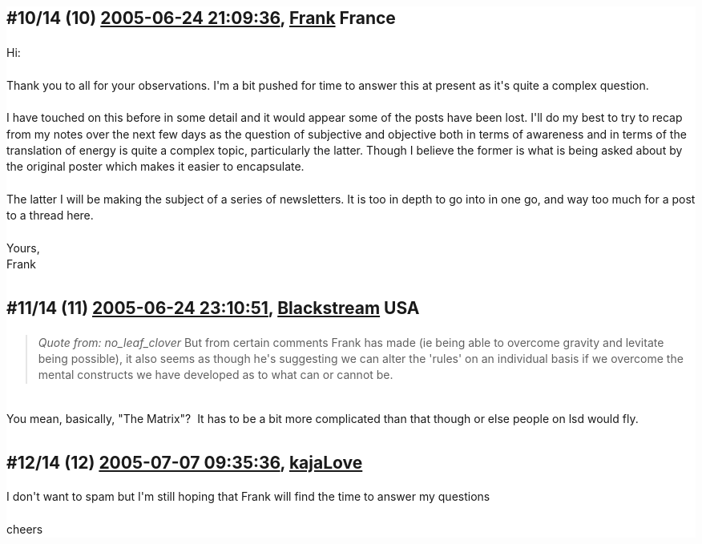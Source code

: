 ## \#10/14 (10) [2005-06-24 21:09:36](https://www.astralpulse.com/forums/index.php?msg=167864), [Frank](https://www.astralpulse.com/forums/profile/?u=359) France ##
<section>
Hi:
<br>
<br>
Thank you to all for your observations. I'm a bit pushed for time to answer this at present as it's quite a complex question.
<br>
<br>
I have touched on this before in some detail and it would appear some of the posts have been lost. I'll do my best to try to recap from my notes over the next few days as the question of subjective and objective both in terms of awareness and in terms of the translation of energy is quite a complex topic, particularly the latter. Though I believe the former is what is being asked about by the original poster which makes it easier to encapsulate.
<br>
<br>
The latter I will be making the subject of a series of newsletters. It is too in depth to go into in one go, and way too much for a post to a thread here.
<br>
<br>
Yours,
<br>
Frank
</section>

## \#11/14 (11) [2005-06-24 23:10:51](https://www.astralpulse.com/forums/index.php?msg=167872), [Blackstream](https://www.astralpulse.com/forums/profile/?u=4803) USA ##
<section>
<blockquote class="bbc_standard_quote">
 <cite>
  Quote from: no_leaf_clover
 </cite>
 But from certain comments Frank has made (ie being able to overcome gravity and levitate being possible), it also seems as though he's suggesting we can alter the 'rules' on an individual basis if we overcome the mental constructs we have developed as to what can or cannot be.
</blockquote>
<br>
You mean, basically, "The Matrix"?  It has to be a bit more complicated than that though or else people on lsd would fly.
</section>

## \#12/14 (12) [2005-07-07 09:35:36](https://www.astralpulse.com/forums/index.php?msg=169294), [kajaLove](https://www.astralpulse.com/forums/profile/?u=6993)  ##
<section>
I don't want to spam but I'm still hoping that Frank will find the time to answer my questions
<br>
<br>
cheers
</section>
